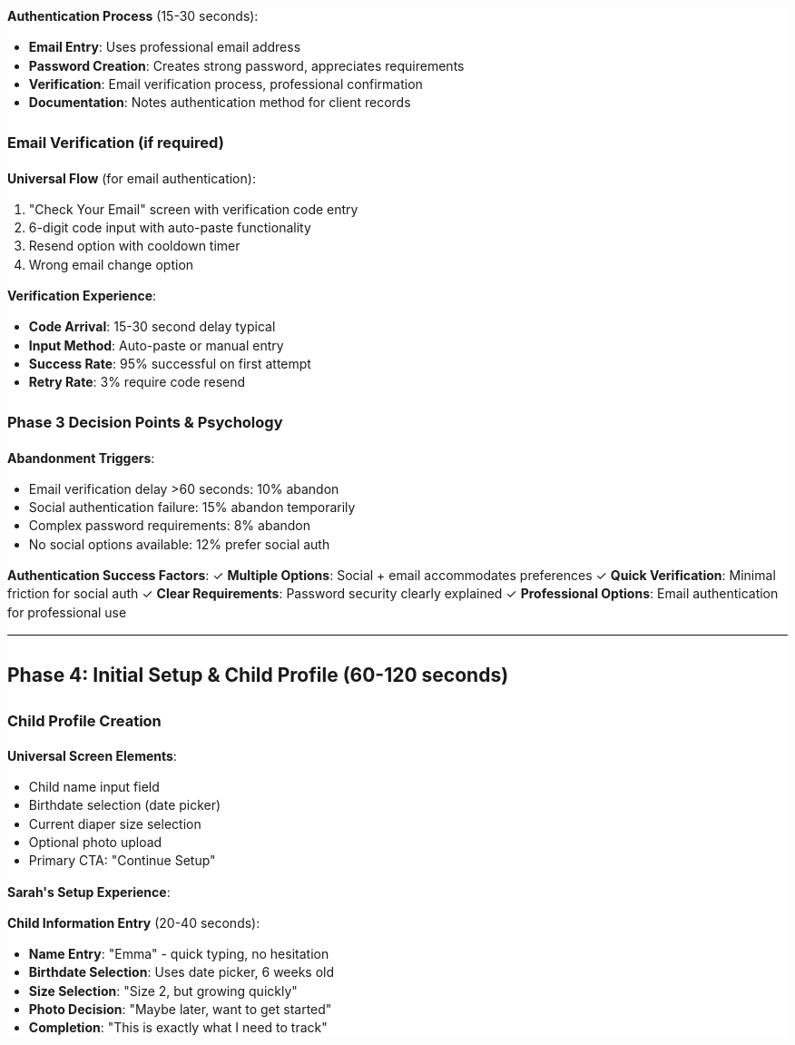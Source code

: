 **Authentication Process** (15-30 seconds):
- **Email Entry**: Uses professional email address
- **Password Creation**: Creates strong password, appreciates requirements
- **Verification**: Email verification process, professional confirmation
- **Documentation**: Notes authentication method for client records

### Email Verification (if required)

**Universal Flow** (for email authentication):
1. "Check Your Email" screen with verification code entry
2. 6-digit code input with auto-paste functionality
3. Resend option with cooldown timer
4. Wrong email change option

**Verification Experience**:
- **Code Arrival**: 15-30 second delay typical
- **Input Method**: Auto-paste or manual entry
- **Success Rate**: 95% successful on first attempt
- **Retry Rate**: 3% require code resend

### Phase 3 Decision Points & Psychology

**Abandonment Triggers**:
- Email verification delay >60 seconds: 10% abandon
- Social authentication failure: 15% abandon temporarily
- Complex password requirements: 8% abandon
- No social options available: 12% prefer social auth

**Authentication Success Factors**:
✓ **Multiple Options**: Social + email accommodates preferences
✓ **Quick Verification**: Minimal friction for social auth
✓ **Clear Requirements**: Password security clearly explained
✓ **Professional Options**: Email authentication for professional use

---

## Phase 4: Initial Setup & Child Profile (60-120 seconds)

### Child Profile Creation

**Universal Screen Elements**:
- Child name input field
- Birthdate selection (date picker)
- Current diaper size selection
- Optional photo upload
- Primary CTA: "Continue Setup"

**Sarah's Setup Experience**:

**Child Information Entry** (20-40 seconds):
- **Name Entry**: "Emma" - quick typing, no hesitation
- **Birthdate Selection**: Uses date picker, 6 weeks old
- **Size Selection**: "Size 2, but growing quickly"
- **Photo Decision**: "Maybe later, want to get started"
- **Completion**: "This is exactly what I need to track"

